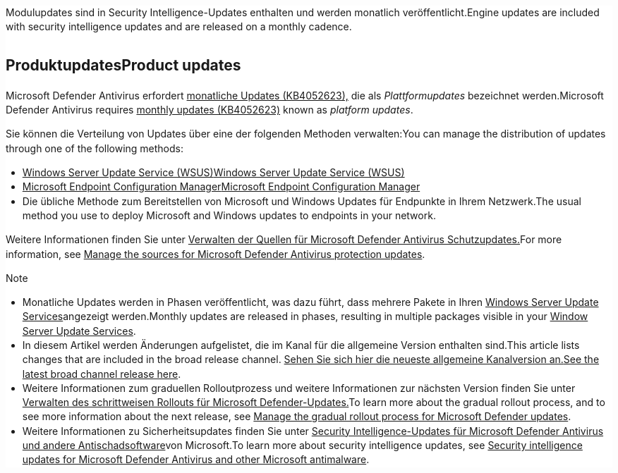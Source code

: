 <span data-ttu-id="f4c05-123">Modulupdates sind in Security Intelligence-Updates enthalten und werden monatlich veröffentlicht.</span><span class="sxs-lookup"><span data-stu-id="f4c05-123">Engine updates are included with security intelligence updates and are released on a monthly cadence.</span></span>

## <a name="product-updates"></a><span data-ttu-id="f4c05-124">Produktupdates</span><span class="sxs-lookup"><span data-stu-id="f4c05-124">Product updates</span></span>

<span data-ttu-id="f4c05-125">Microsoft Defender Antivirus erfordert [monatliche Updates (KB4052623),](https://support.microsoft.com/help/4052623/update-for-windows-defender-antimalware-platform) die als *Plattformupdates* bezeichnet werden.</span><span class="sxs-lookup"><span data-stu-id="f4c05-125">Microsoft Defender Antivirus requires [monthly updates (KB4052623)](https://support.microsoft.com/help/4052623/update-for-windows-defender-antimalware-platform) known as *platform updates*.</span></span>

<span data-ttu-id="f4c05-126">Sie können die Verteilung von Updates über eine der folgenden Methoden verwalten:</span><span class="sxs-lookup"><span data-stu-id="f4c05-126">You can manage the distribution of updates through one of the following methods:</span></span> 

- [<span data-ttu-id="f4c05-127">Windows Server Update Service (WSUS)</span><span class="sxs-lookup"><span data-stu-id="f4c05-127">Windows Server Update Service (WSUS)</span></span>](/mem/configmgr/protect/deploy-use/endpoint-definitions-wsus#to-synchronize-endpoint-protection-definition-updates-in-standalone-wsus)
- [<span data-ttu-id="f4c05-128">Microsoft Endpoint Configuration Manager</span><span class="sxs-lookup"><span data-stu-id="f4c05-128">Microsoft Endpoint Configuration Manager</span></span>](/configmgr/sum/understand/software-updates-introduction)
- <span data-ttu-id="f4c05-129">Die übliche Methode zum Bereitstellen von Microsoft und Windows Updates für Endpunkte in Ihrem Netzwerk.</span><span class="sxs-lookup"><span data-stu-id="f4c05-129">The usual method you use to deploy Microsoft and Windows updates to endpoints in your network.</span></span>

<span data-ttu-id="f4c05-130">Weitere Informationen finden Sie unter [Verwalten der Quellen für Microsoft Defender Antivirus Schutzupdates.](/mem/configmgr/protect/deploy-use/endpoint-definitions-wsus#to-synchronize-endpoint-protection-definition-updates-in-standalone-wsus)</span><span class="sxs-lookup"><span data-stu-id="f4c05-130">For more information, see [Manage the sources for Microsoft Defender Antivirus protection updates](/mem/configmgr/protect/deploy-use/endpoint-definitions-wsus#to-synchronize-endpoint-protection-definition-updates-in-standalone-wsus).</span></span>

> [!NOTE]
> - <span data-ttu-id="f4c05-131">Monatliche Updates werden in Phasen veröffentlicht, was dazu führt, dass mehrere Pakete in Ihren [Windows Server Update Services](/windows-server/administration/windows-server-update-services/get-started/windows-server-update-services-wsus)angezeigt werden.</span><span class="sxs-lookup"><span data-stu-id="f4c05-131">Monthly updates are released in phases, resulting in multiple packages visible in your [Window Server Update Services](/windows-server/administration/windows-server-update-services/get-started/windows-server-update-services-wsus).</span></span>
> - <span data-ttu-id="f4c05-132">In diesem Artikel werden Änderungen aufgelistet, die im Kanal für die allgemeine Version enthalten sind.</span><span class="sxs-lookup"><span data-stu-id="f4c05-132">This article lists changes that are included in the broad release channel.</span></span> <span data-ttu-id="f4c05-133">[Sehen Sie sich hier die neueste allgemeine Kanalversion an.](https://www.microsoft.com/security/encyclopedia/adlpackages.aspx?action=info)</span><span class="sxs-lookup"><span data-stu-id="f4c05-133">[See the latest broad channel release here](https://www.microsoft.com/security/encyclopedia/adlpackages.aspx?action=info).</span></span> 
> - <span data-ttu-id="f4c05-134">Weitere Informationen zum graduellen Rolloutprozess und weitere Informationen zur nächsten Version finden Sie unter [Verwalten des schrittweisen Rollouts für Microsoft Defender-Updates.](manage-gradual-rollout.md)</span><span class="sxs-lookup"><span data-stu-id="f4c05-134">To learn more about the gradual rollout process, and to see more information about the next release, see [Manage the gradual rollout process for Microsoft Defender updates](manage-gradual-rollout.md).</span></span>
> - <span data-ttu-id="f4c05-135">Weitere Informationen zu Sicherheitsupdates finden Sie unter [Security Intelligence-Updates für Microsoft Defender Antivirus und andere Antischadsoftware](https://www.microsoft.com/wdsi/defenderupdates)von Microsoft.</span><span class="sxs-lookup"><span data-stu-id="f4c05-135">To learn more about security intelligence updates, see [Security intelligence updates for Microsoft Defender Antivirus and other Microsoft antimalware](https://www.microsoft.com/wdsi/defenderupdates).</span></span> 
